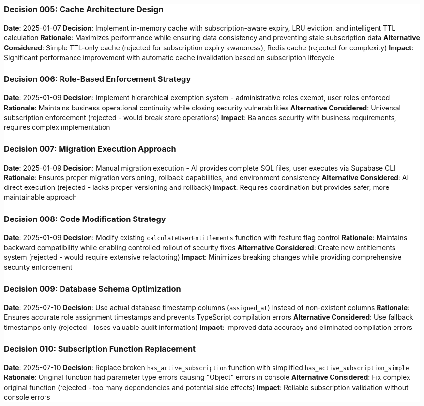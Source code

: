 ### Decision 005: Cache Architecture Design
**Date**: 2025-01-07
**Decision**: Implement in-memory cache with subscription-aware expiry, LRU eviction, and intelligent TTL calculation
**Rationale**: Maximizes performance while ensuring data consistency and preventing stale subscription data
**Alternative Considered**: Simple TTL-only cache (rejected for subscription expiry awareness), Redis cache (rejected for complexity)
**Impact**: Significant performance improvement with automatic cache invalidation based on subscription lifecycle

### Decision 006: Role-Based Enforcement Strategy
**Date**: 2025-01-09
**Decision**: Implement hierarchical exemption system - administrative roles exempt, user roles enforced
**Rationale**: Maintains business operational continuity while closing security vulnerabilities
**Alternative Considered**: Universal subscription enforcement (rejected - would break store operations)
**Impact**: Balances security with business requirements, requires complex implementation

### Decision 007: Migration Execution Approach
**Date**: 2025-01-09
**Decision**: Manual migration execution - AI provides complete SQL files, user executes via Supabase CLI
**Rationale**: Ensures proper migration versioning, rollback capabilities, and environment consistency
**Alternative Considered**: AI direct execution (rejected - lacks proper versioning and rollback)
**Impact**: Requires coordination but provides safer, more maintainable approach

### Decision 008: Code Modification Strategy
**Date**: 2025-01-09
**Decision**: Modify existing `calculateUserEntitlements` function with feature flag control
**Rationale**: Maintains backward compatibility while enabling controlled rollout of security fixes
**Alternative Considered**: Create new entitlements system (rejected - would require extensive refactoring)
**Impact**: Minimizes breaking changes while providing comprehensive security enforcement

### Decision 009: Database Schema Optimization
**Date**: 2025-07-10
**Decision**: Use actual database timestamp columns (`assigned_at`) instead of non-existent columns
**Rationale**: Ensures accurate role assignment timestamps and prevents TypeScript compilation errors
**Alternative Considered**: Use fallback timestamps only (rejected - loses valuable audit information)
**Impact**: Improved data accuracy and eliminated compilation errors

### Decision 010: Subscription Function Replacement
**Date**: 2025-07-10
**Decision**: Replace broken `has_active_subscription` function with simplified `has_active_subscription_simple`
**Rationale**: Original function had parameter type errors causing "Object" errors in console
**Alternative Considered**: Fix complex original function (rejected - too many dependencies and potential side effects)
**Impact**: Reliable subscription validation without console errors
